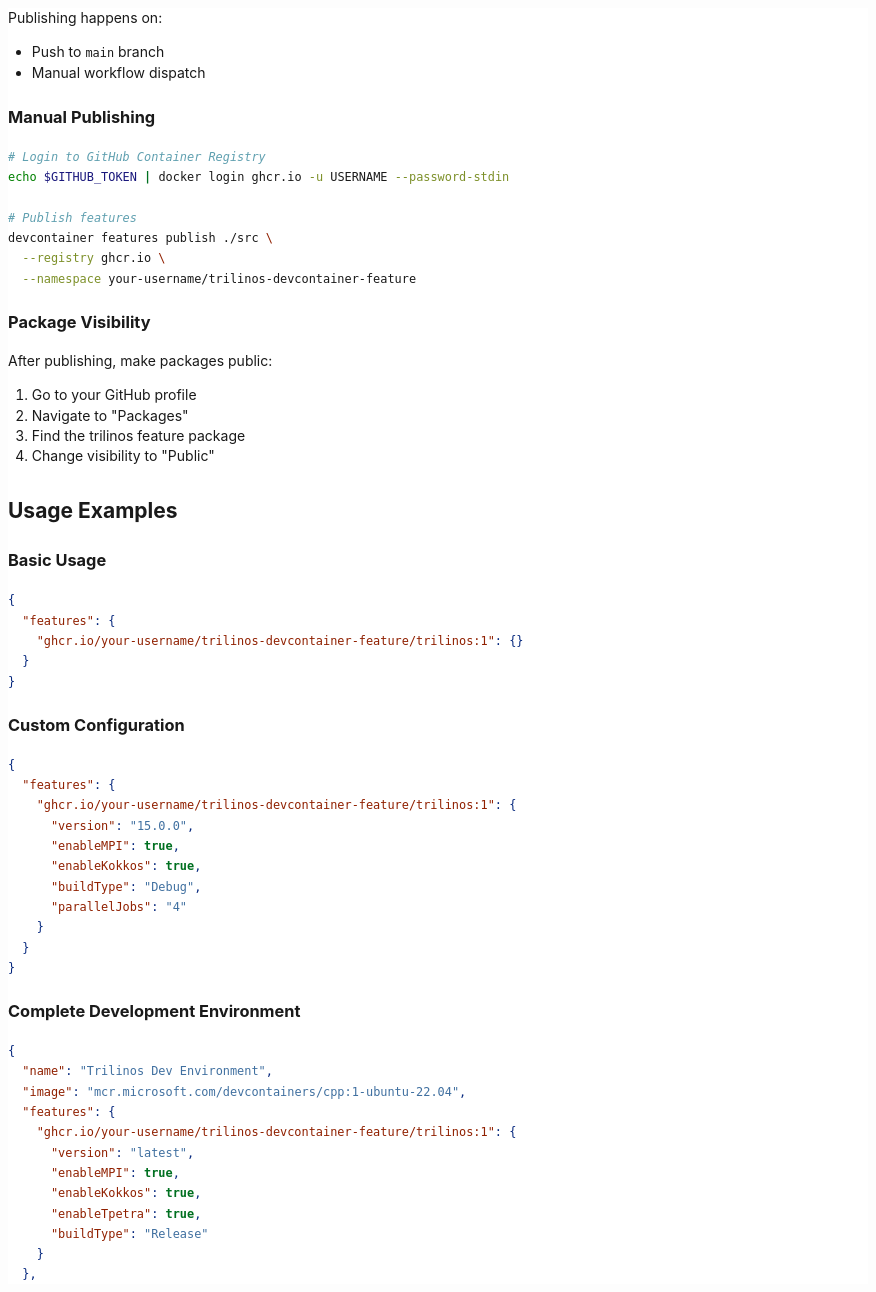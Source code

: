 Publishing happens on:
- Push to `main` branch
- Manual workflow dispatch

### Manual Publishing

```bash
# Login to GitHub Container Registry
echo $GITHUB_TOKEN | docker login ghcr.io -u USERNAME --password-stdin

# Publish features
devcontainer features publish ./src \
  --registry ghcr.io \
  --namespace your-username/trilinos-devcontainer-feature
```

### Package Visibility

After publishing, make packages public:
1. Go to your GitHub profile
2. Navigate to "Packages"
3. Find the trilinos feature package
4. Change visibility to "Public"

## Usage Examples

### Basic Usage
```json
{
  "features": {
    "ghcr.io/your-username/trilinos-devcontainer-feature/trilinos:1": {}
  }
}
```

### Custom Configuration
```json
{
  "features": {
    "ghcr.io/your-username/trilinos-devcontainer-feature/trilinos:1": {
      "version": "15.0.0",
      "enableMPI": true,
      "enableKokkos": true,
      "buildType": "Debug",
      "parallelJobs": "4"
    }
  }
}
```

### Complete Development Environment
```json
{
  "name": "Trilinos Dev Environment",
  "image": "mcr.microsoft.com/devcontainers/cpp:1-ubuntu-22.04",
  "features": {
    "ghcr.io/your-username/trilinos-devcontainer-feature/trilinos:1": {
      "version": "latest",
      "enableMPI": true,
      "enableKokkos": true,
      "enableTpetra": true,
      "buildType": "Release"
    }
  },
```